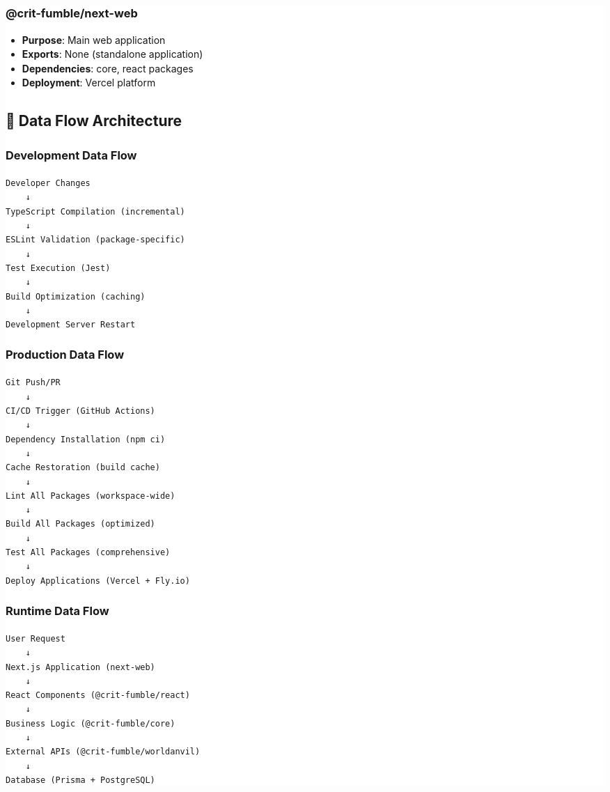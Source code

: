 ### @crit-fumble/next-web
- **Purpose**: Main web application
- **Exports**: None (standalone application)
- **Dependencies**: core, react packages
- **Deployment**: Vercel platform

## 🔄 Data Flow Architecture

### Development Data Flow
```
Developer Changes
    ↓
TypeScript Compilation (incremental)
    ↓
ESLint Validation (package-specific)
    ↓
Test Execution (Jest)
    ↓
Build Optimization (caching)
    ↓
Development Server Restart
```

### Production Data Flow
```
Git Push/PR
    ↓
CI/CD Trigger (GitHub Actions)
    ↓
Dependency Installation (npm ci)
    ↓
Cache Restoration (build cache)
    ↓
Lint All Packages (workspace-wide)
    ↓
Build All Packages (optimized)
    ↓
Test All Packages (comprehensive)
    ↓
Deploy Applications (Vercel + Fly.io)
```

### Runtime Data Flow
```
User Request
    ↓
Next.js Application (next-web)
    ↓
React Components (@crit-fumble/react)
    ↓
Business Logic (@crit-fumble/core)
    ↓
External APIs (@crit-fumble/worldanvil)
    ↓
Database (Prisma + PostgreSQL)
```
